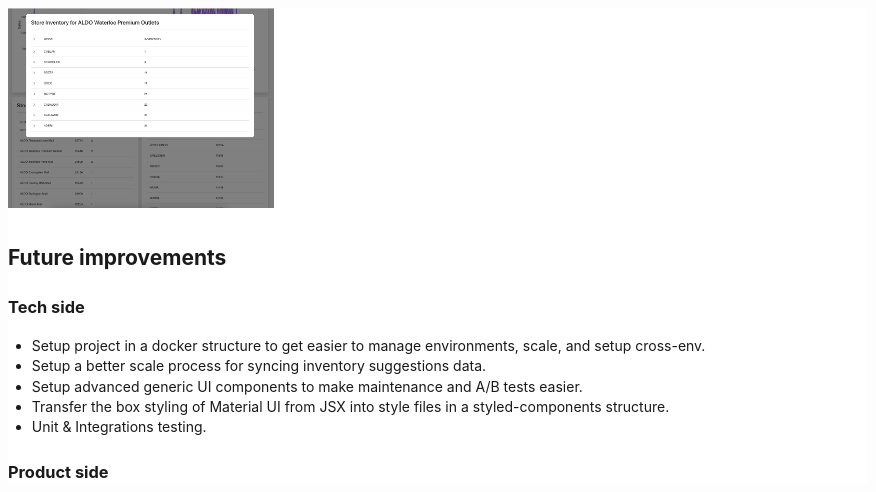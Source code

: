 <img width="auto" height="200" src="https://raw.githubusercontent.com/sodhanii/shoe-store/master/images/store_inventory_details.png">

<br />


## Future improvements

### Tech side

- Setup project in a docker structure to get easier to manage environments, scale, and setup cross-env.
- Setup a better scale process for syncing inventory suggestions data.
- Setup advanced generic UI components to make maintenance and A/B tests easier.
- Transfer the box styling of Material UI from JSX into style files in a styled-components structure.
- Unit & Integrations testing.

### Product side

